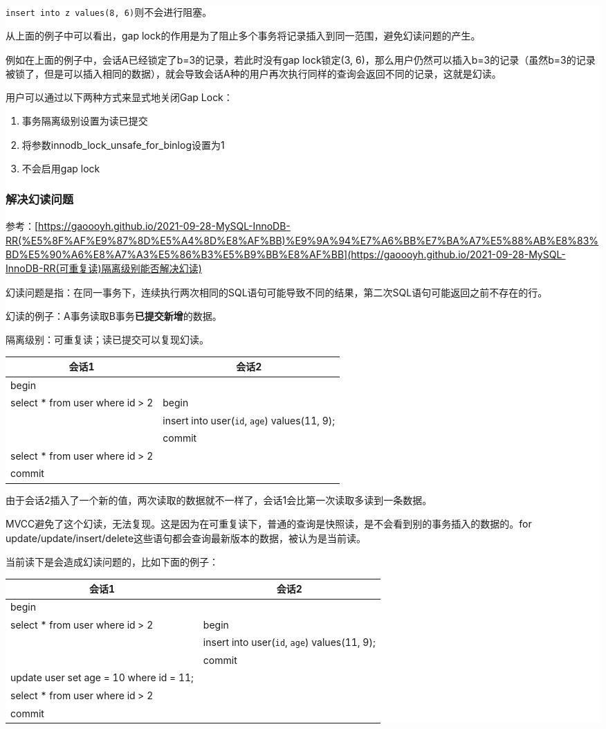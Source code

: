 `insert into z values(8, 6)`则不会进行阻塞。

从上面的例子中可以看出，gap lock的作用是为了阻止多个事务将记录插入到同一范围，避免幻读问题的产生。

例如在上面的例子中，会话A已经锁定了b=3的记录，若此时没有gap lock锁定(3, 6)，那么用户仍然可以插入b=3的记录（虽然b=3的记录被锁了，但是可以插入相同的数据），就会导致会话A种的用户再次执行同样的查询会返回不同的记录，这就是幻读。



用户可以通过以下两种方式来显式地关闭Gap Lock：

1. 事务隔离级别设置为读已提交
2. 将参数innodb_lock_unsafe_for_binlog设置为1

1. 不会启用gap lock

### 解决幻读问题

参考：[https://gaoooyh.github.io/2021-09-28-MySQL-InnoDB-RR(%E5%8F%AF%E9%87%8D%E5%A4%8D%E8%AF%BB)%E9%9A%94%E7%A6%BB%E7%BA%A7%E5%88%AB%E8%83%BD%E5%90%A6%E8%A7%A3%E5%86%B3%E5%B9%BB%E8%AF%BB](https://gaoooyh.github.io/2021-09-28-MySQL-InnoDB-RR(可重复读)隔离级别能否解决幻读)

幻读问题是指：在同一事务下，连续执行两次相同的SQL语句可能导致不同的结果，第二次SQL语句可能返回之前不存在的行。

幻读的例子：A事务读取B事务**已提交新增**的数据。

隔离级别：可重复读；读已提交可以复现幻读。

| 会话1                           | 会话2                                        |
| ------------------------------- | -------------------------------------------- |
| begin                           |                                              |
| select * from user where id > 2 | begin                                        |
|                                 | insert into user(`id`, `age`) values(11, 9); |
|                                 | commit                                       |
| select * from user where id > 2 |                                              |
| commit                          |                                              |

由于会话2插入了一个新的值，两次读取的数据就不一样了，会话1会比第一次读取多读到一条数据。

MVCC避免了这个幻读，无法复现。这是因为在可重复读下，普通的查询是快照读，是不会看到别的事务插入的数据的。for update/update/insert/delete这些语句都会查询最新版本的数据，被认为是当前读。



当前读下是会造成幻读问题的，比如下面的例子：

| 会话1                                   | 会话2                                        |
| --------------------------------------- | -------------------------------------------- |
| begin                                   |                                              |
| select * from user where id > 2         | begin                                        |
|                                         | insert into user(`id`, `age`) values(11, 9); |
|                                         | commit                                       |
| update user set age = 10 where id = 11; |                                              |
| select * from user where id > 2         |                                              |
| commit                                  |                                              |
